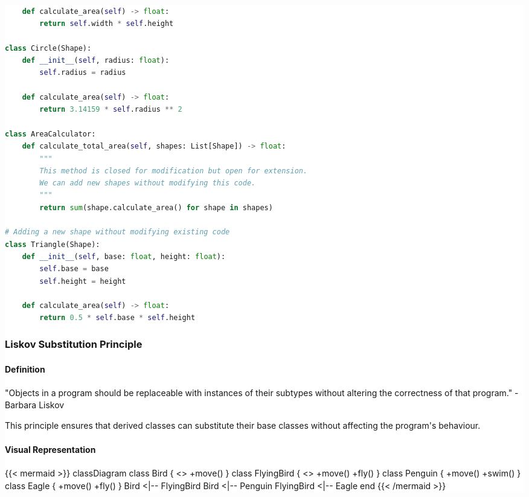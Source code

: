```python
    def calculate_area(self) -> float:
        return self.width * self.height

class Circle(Shape):
    def __init__(self, radius: float):
        self.radius = radius

    def calculate_area(self) -> float:
        return 3.14159 * self.radius ** 2

class AreaCalculator:
    def calculate_total_area(self, shapes: List[Shape]) -> float:
        """
        This method is closed for modification but open for extension.
        We can add new shapes without modifying this code.
        """
        return sum(shape.calculate_area() for shape in shapes)

# Adding a new shape without modifying existing code
class Triangle(Shape):
    def __init__(self, base: float, height: float):
        self.base = base
        self.height = height

    def calculate_area(self) -> float:
        return 0.5 * self.base * self.height
```

### Liskov Substitution Principle

#### Definition
"Objects in a program should be replaceable with instances of their subtypes without altering the correctness of that program." - Barbara Liskov

This principle ensures that derived classes can substitute their base classes without affecting the program's behaviour.

#### Visual Representation

{{< mermaid >}}
classDiagram
    class Bird {
        <<abstract>>
        +move()
    }
    class FlyingBird {
        <<abstract>>
        +move()
        +fly()
    }
    class Penguin {
        +move()
        +swim()
    }
    class Eagle {
        +move()
        +fly()
    }
    Bird <|-- FlyingBird
    Bird <|-- Penguin
    FlyingBird <|-- Eagle
end
{{< /mermaid >}}
